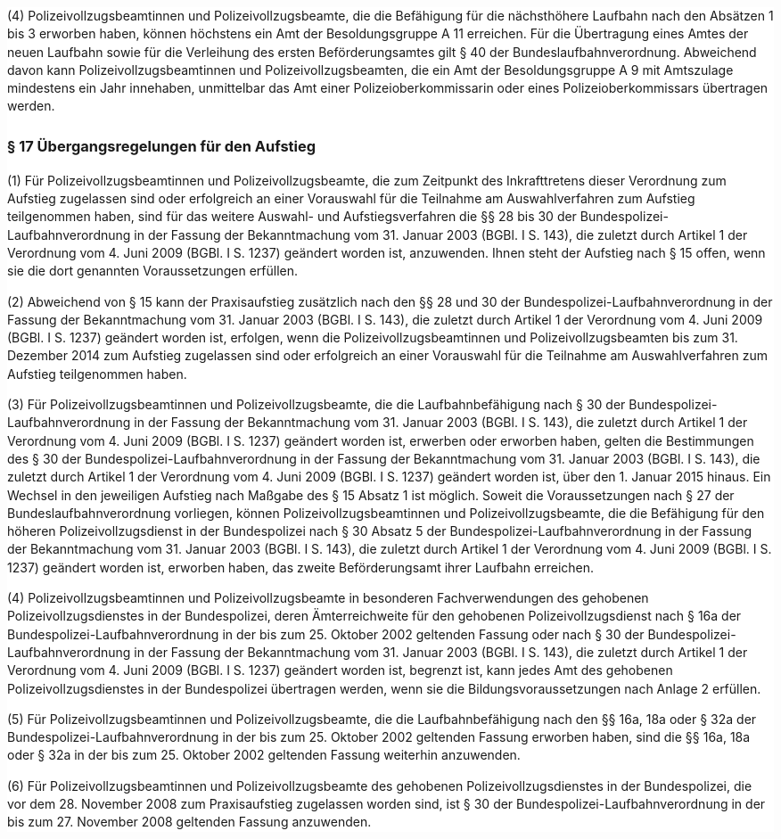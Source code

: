 (4) Polizeivollzugsbeamtinnen und Polizeivollzugsbeamte, die die Befähigung für die nächsthöhere Laufbahn nach den Absätzen 1 bis 3 erworben haben, können höchstens ein Amt der Besoldungsgruppe A 11 erreichen. Für die Übertragung eines Amtes der neuen Laufbahn sowie für die Verleihung des ersten Beförderungsamtes gilt § 40 der Bundeslaufbahnverordnung. Abweichend davon kann Polizeivollzugsbeamtinnen und Polizeivollzugsbeamten, die ein Amt der Besoldungsgruppe A 9 mit Amtszulage mindestens ein Jahr innehaben, unmittelbar das Amt einer Polizeioberkommissarin oder eines Polizeioberkommissars übertragen werden.

### § 17 Übergangsregelungen für den Aufstieg

(1) Für Polizeivollzugsbeamtinnen und Polizeivollzugsbeamte, die zum Zeitpunkt des Inkrafttretens dieser Verordnung zum Aufstieg zugelassen sind oder erfolgreich an einer Vorauswahl für die Teilnahme am Auswahlverfahren zum Aufstieg teilgenommen haben, sind für das weitere Auswahl- und Aufstiegsverfahren die §§ 28 bis 30 der Bundespolizei-Laufbahnverordnung in der Fassung der Bekanntmachung vom 31. Januar 2003 (BGBl. I S. 143), die zuletzt durch Artikel 1 der Verordnung vom 4. Juni 2009 (BGBl. I S. 1237) geändert worden ist, anzuwenden. Ihnen steht der Aufstieg nach § 15 offen, wenn sie die dort genannten Voraussetzungen erfüllen.

(2) Abweichend von § 15 kann der Praxisaufstieg zusätzlich nach den §§ 28 und 30 der Bundespolizei-Laufbahnverordnung in der Fassung der Bekanntmachung vom 31. Januar 2003 (BGBl. I S. 143), die zuletzt durch Artikel 1 der Verordnung vom 4. Juni 2009 (BGBl. I S. 1237) geändert worden ist, erfolgen, wenn die Polizeivollzugsbeamtinnen und Polizeivollzugsbeamten bis zum 31. Dezember 2014 zum Aufstieg zugelassen sind oder erfolgreich an einer Vorauswahl für die Teilnahme am Auswahlverfahren zum Aufstieg teilgenommen haben.

(3) Für Polizeivollzugsbeamtinnen und Polizeivollzugsbeamte, die die Laufbahnbefähigung nach § 30 der Bundespolizei-Laufbahnverordnung in der Fassung der Bekanntmachung vom 31. Januar 2003 (BGBl. I S. 143), die zuletzt durch Artikel 1 der Verordnung vom 4. Juni 2009 (BGBl. I S. 1237) geändert worden ist, erwerben oder erworben haben, gelten die Bestimmungen des § 30 der Bundespolizei-Laufbahnverordnung in der Fassung der Bekanntmachung vom 31. Januar 2003 (BGBl. I S. 143), die zuletzt durch Artikel 1 der Verordnung vom 4. Juni 2009 (BGBl. I S. 1237) geändert worden ist, über den 1. Januar 2015 hinaus. Ein Wechsel in den jeweiligen Aufstieg nach Maßgabe des § 15 Absatz 1 ist möglich. Soweit die Voraussetzungen nach § 27 der Bundeslaufbahnverordnung vorliegen, können Polizeivollzugsbeamtinnen und Polizeivollzugsbeamte, die die Befähigung für den höheren Polizeivollzugsdienst in der Bundespolizei nach § 30 Absatz 5 der Bundespolizei-Laufbahnverordnung in der Fassung der Bekanntmachung vom 31. Januar 2003 (BGBl. I S. 143), die zuletzt durch Artikel 1 der Verordnung vom 4. Juni 2009 (BGBl. I S. 1237) geändert worden ist, erworben haben, das zweite Beförderungsamt ihrer Laufbahn erreichen.

(4) Polizeivollzugsbeamtinnen und Polizeivollzugsbeamte in besonderen Fachverwendungen des gehobenen Polizeivollzugsdienstes in der Bundespolizei, deren Ämterreichweite für den gehobenen Polizeivollzugsdienst nach § 16a der Bundespolizei-Laufbahnverordnung in der bis zum 25. Oktober 2002 geltenden Fassung oder nach § 30 der Bundespolizei-Laufbahnverordnung in der Fassung der Bekanntmachung vom 31. Januar 2003 (BGBl. I S. 143), die zuletzt durch Artikel 1 der Verordnung vom 4. Juni 2009 (BGBl. I S. 1237) geändert worden ist, begrenzt ist, kann jedes Amt des gehobenen Polizeivollzugsdienstes in der Bundespolizei übertragen werden, wenn sie die Bildungsvoraussetzungen nach Anlage 2 erfüllen.

(5) Für Polizeivollzugsbeamtinnen und Polizeivollzugsbeamte, die die Laufbahnbefähigung nach den §§ 16a, 18a oder § 32a der Bundespolizei-Laufbahnverordnung in der bis zum 25. Oktober 2002 geltenden Fassung erworben haben, sind die §§ 16a, 18a oder § 32a in der bis zum 25. Oktober 2002 geltenden Fassung weiterhin anzuwenden.

(6) Für Polizeivollzugsbeamtinnen und Polizeivollzugsbeamte des gehobenen Polizeivollzugsdienstes in der Bundespolizei, die vor dem 28. November 2008 zum Praxisaufstieg zugelassen worden sind, ist § 30 der Bundespolizei-Laufbahnverordnung in der bis zum 27. November 2008 geltenden Fassung anzuwenden.
